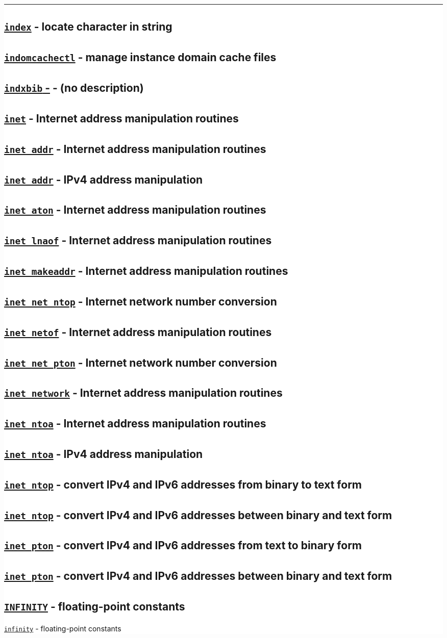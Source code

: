 
---
[`index`](https://www.man7.org/linux/man-pages/man3/index.3.html) - locate character in string
---
[`indomcachectl`](https://www.man7.org/linux/man-pages/man1/indomcachectl.1.html) - manage instance domain cache files
---
[`indxbib` -](https://www.man7.org/linux/man-pages/man1/indxbib.1.html) - (no description)
---
[`inet`](https://www.man7.org/linux/man-pages/man3/inet.3.html) - Internet address manipulation routines
---
[`inet_addr`](https://www.man7.org/linux/man-pages/man3/inet_addr.3.html) - Internet address manipulation routines
---
[`inet_addr`](https://www.man7.org/linux/man-pages/man3/inet_addr.3p.html) - IPv4 address manipulation
---
[`inet_aton`](https://www.man7.org/linux/man-pages/man3/inet_aton.3.html) - Internet address manipulation routines
---
[`inet_lnaof`](https://www.man7.org/linux/man-pages/man3/inet_lnaof.3.html) - Internet address manipulation routines
---
[`inet_makeaddr`](https://www.man7.org/linux/man-pages/man3/inet_makeaddr.3.html) - Internet address manipulation routines
---
[`inet_net_ntop`](https://www.man7.org/linux/man-pages/man3/inet_net_ntop.3.html) - Internet network number conversion
---
[`inet_netof`](https://www.man7.org/linux/man-pages/man3/inet_netof.3.html) - Internet address manipulation routines
---
[`inet_net_pton`](https://www.man7.org/linux/man-pages/man3/inet_net_pton.3.html) - Internet network number conversion
---
[`inet_network`](https://www.man7.org/linux/man-pages/man3/inet_network.3.html) - Internet address manipulation routines
---
[`inet_ntoa`](https://www.man7.org/linux/man-pages/man3/inet_ntoa.3.html) - Internet address manipulation routines
---
[`inet_ntoa`](https://www.man7.org/linux/man-pages/man3/inet_ntoa.3p.html) - IPv4 address manipulation
---
[`inet_ntop`](https://www.man7.org/linux/man-pages/man3/inet_ntop.3.html) - convert IPv4 and IPv6 addresses from binary to text form
---
[`inet_ntop`](https://www.man7.org/linux/man-pages/man3/inet_ntop.3p.html) - convert IPv4 and IPv6 addresses between binary and text form
---
[`inet_pton`](https://www.man7.org/linux/man-pages/man3/inet_pton.3.html) - convert IPv4 and IPv6 addresses from text to binary form
---
[`inet_pton`](https://www.man7.org/linux/man-pages/man3/inet_pton.3p.html) - convert IPv4 and IPv6 addresses between binary and text form
---
[`INFINITY`](https://www.man7.org/linux/man-pages/man3/INFINITY.3.html) - floating-point constants
---
[`infinity`](https://www.man7.org/linux/man-pages/man3/infinity.3.html) - floating-point constants